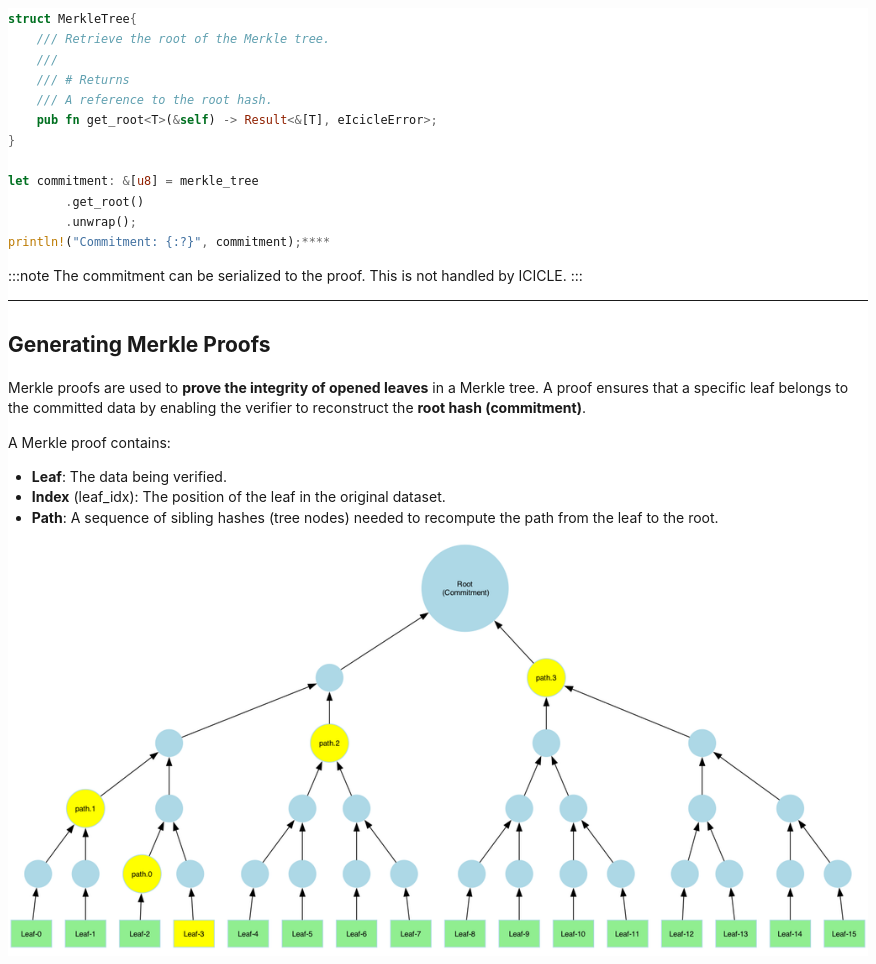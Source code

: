 ```rust
struct MerkleTree{
    /// Retrieve the root of the Merkle tree.
    ///
    /// # Returns
    /// A reference to the root hash.
    pub fn get_root<T>(&self) -> Result<&[T], eIcicleError>;
}

let commitment: &[u8] = merkle_tree
        .get_root()
        .unwrap();
println!("Commitment: {:?}", commitment);****
```

:::note
The commitment can be serialized to the proof. This is not handled by ICICLE.
:::

---

## Generating Merkle Proofs

Merkle proofs are used to **prove the integrity of opened leaves** in a Merkle tree. A proof ensures that a specific leaf belongs to the committed data by enabling the verifier to reconstruct the **root hash (commitment)**.

A Merkle proof contains:

- **Leaf**: The data being verified.
- **Index** (leaf_idx): The position of the leaf in the original dataset.
- **Path**: A sequence of sibling hashes (tree nodes) needed to recompute the path from the leaf to the root.

![Merkle Pruned Phat Diagram](../primitives/merkle_diagrams/diagram1_path.png)
